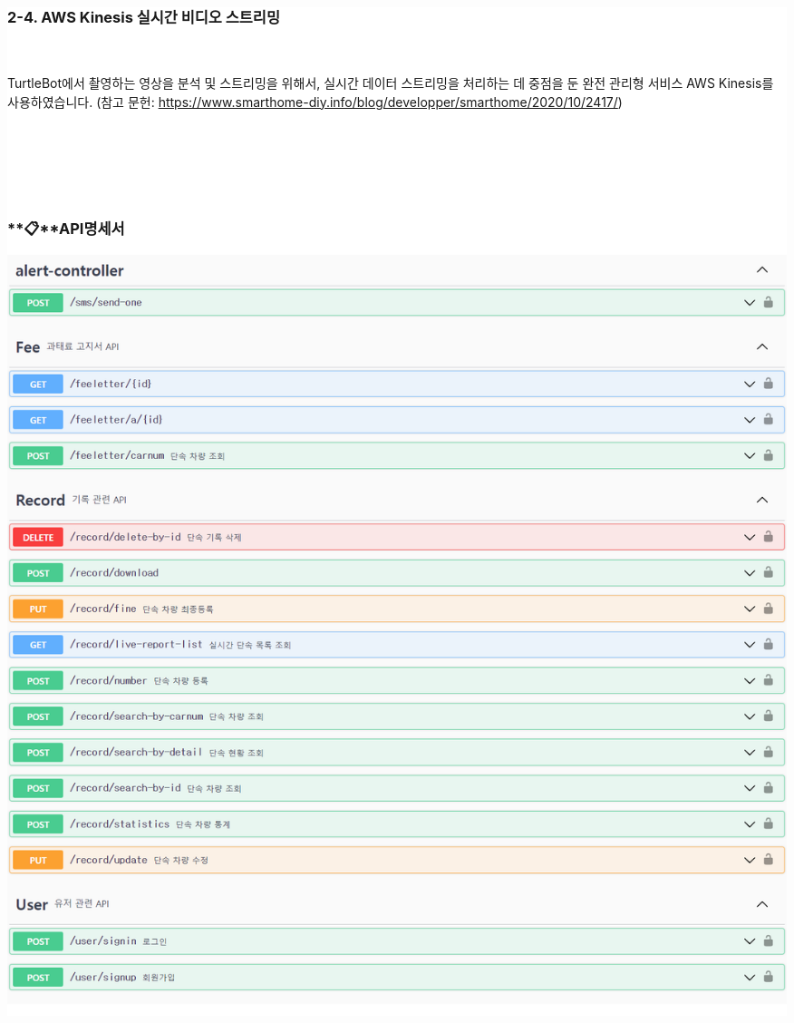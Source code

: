 ### 2-4. AWS Kinesis 실시간 비디오 스트리밍

<br/>

TurtleBot에서 촬영하는 영상을 분석 및 스트리밍을 위해서, 실시간 데이터 스트리밍을 처리하는 데 중점을 둔 완전 관리형 서비스 AWS Kinesis를 사용하였습니다. (참고 문헌: https://www.smarthome-diy.info/blog/developper/smarthome/2020/10/2417/)


<br/>
<br/>
<br/>
<br/>

### **📋**API명세서

![API.png](%E1%84%8C%E1%85%AE%E1%84%8E%E1%85%A1%E1%84%88%E1%85%B5%E1%84%8F%E1%85%A1%20Juchapika%20ff0a0992375a4304b41db6558d93eb59/API.png)
